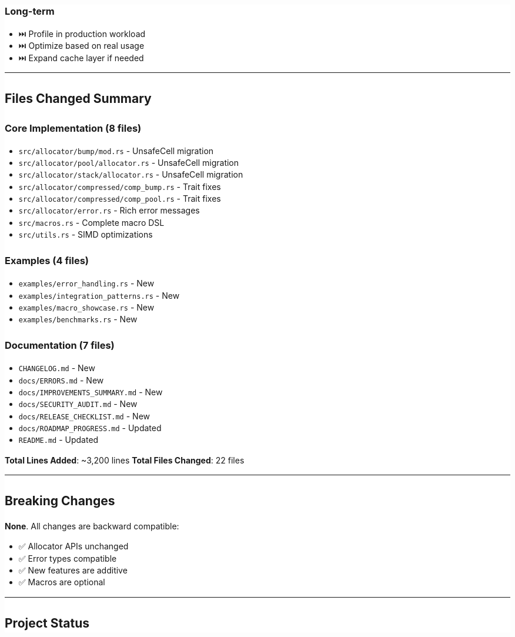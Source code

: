### Long-term
- ⏭️ Profile in production workload
- ⏭️ Optimize based on real usage
- ⏭️ Expand cache layer if needed

---

## Files Changed Summary

### Core Implementation (8 files)
- `src/allocator/bump/mod.rs` - UnsafeCell migration
- `src/allocator/pool/allocator.rs` - UnsafeCell migration
- `src/allocator/stack/allocator.rs` - UnsafeCell migration
- `src/allocator/compressed/comp_bump.rs` - Trait fixes
- `src/allocator/compressed/comp_pool.rs` - Trait fixes
- `src/allocator/error.rs` - Rich error messages
- `src/macros.rs` - Complete macro DSL
- `src/utils.rs` - SIMD optimizations

### Examples (4 files)
- `examples/error_handling.rs` - New
- `examples/integration_patterns.rs` - New
- `examples/macro_showcase.rs` - New
- `examples/benchmarks.rs` - New

### Documentation (7 files)
- `CHANGELOG.md` - New
- `docs/ERRORS.md` - New
- `docs/IMPROVEMENTS_SUMMARY.md` - New
- `docs/SECURITY_AUDIT.md` - New
- `docs/RELEASE_CHECKLIST.md` - New
- `docs/ROADMAP_PROGRESS.md` - Updated
- `README.md` - Updated

**Total Lines Added**: ~3,200 lines
**Total Files Changed**: 22 files

---

## Breaking Changes

**None**. All changes are backward compatible:
- ✅ Allocator APIs unchanged
- ✅ Error types compatible
- ✅ New features are additive
- ✅ Macros are optional

---

## Project Status
